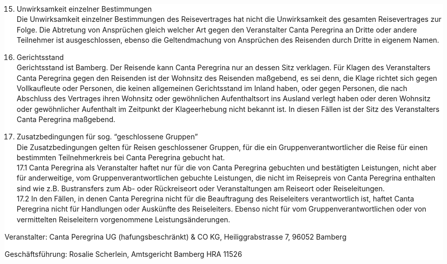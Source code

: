 15. Unwirksamkeit einzelner Bestimmungen   
Die Unwirksamkeit einzelner Bestimmungen des Reisevertrages hat nicht die Unwirksamkeit des gesamten Reisevertrages zur Folge. Die Abtretung von Ansprüchen gleich welcher Art gegen den Veranstalter Canta Peregrina an Dritte oder andere Teilnehmer ist ausgeschlossen, ebenso die Geltendmachung von Ansprüchen des Reisenden durch Dritte in eigenem Namen. 

16. Gerichtsstand  
Gerichtsstand ist Bamberg. Der Reisende kann Canta Peregrina nur an dessen Sitz verklagen. Für Klagen des Veranstalters Canta Peregrina gegen den Reisenden ist der Wohnsitz des Reisenden maßgebend, es sei denn, die Klage richtet sich gegen Vollkaufleute oder Personen, die keinen allgemeinen Gerichtsstand im Inland haben, oder gegen Personen, die nach Abschluss des Vertrages ihren Wohnsitz oder gewöhnlichen Aufenthaltsort ins Ausland verlegt haben oder deren Wohnsitz oder gewöhnlicher Aufenthalt im Zeitpunkt der Klageerhebung nicht bekannt ist. In diesen Fällen ist der Sitz des Veranstalters Canta Peregrina maßgebend. 

17. Zusatzbedingungen für sog. “geschlossene Gruppen”  
Die Zusatzbedingungen gelten für Reisen geschlossener Gruppen, für die ein Gruppenverantwortlicher die Reise für einen bestimmten Teilnehmerkreis bei Canta Peregrina gebucht hat.  
17.1 Canta Peregrina als Veranstalter haftet nur für die von Canta Peregrina gebuchten und bestätigten Leistungen, nicht aber für anderweitige, vom Gruppenverantwortlichen gebuchte Leistungen, die nicht im Reisepreis von Canta Peregrina enthalten sind wie z.B. Bustransfers zum Ab- oder Rückreiseort oder Veranstaltungen am Reiseort oder Reiseleitungen.  
17.2 In den Fällen, in denen Canta Peregrina nicht für die Beauftragung des Reiseleiters verantwortlich ist, haftet Canta Peregrina nicht für Handlungen oder Auskünfte des Reiseleiters. Ebenso nicht für vom Gruppenverantwortlichen oder von vermittelten Reiseleitern vorgenommene Leistungsänderungen. 

Veranstalter: Canta Peregrina UG (hafungsbeschränkt) & CO KG, Heiliggrabstrasse 7, 96052 Bamberg 

Geschäftsführung: Rosalie Scherlein, Amtsgericht Bamberg HRA 11526 
